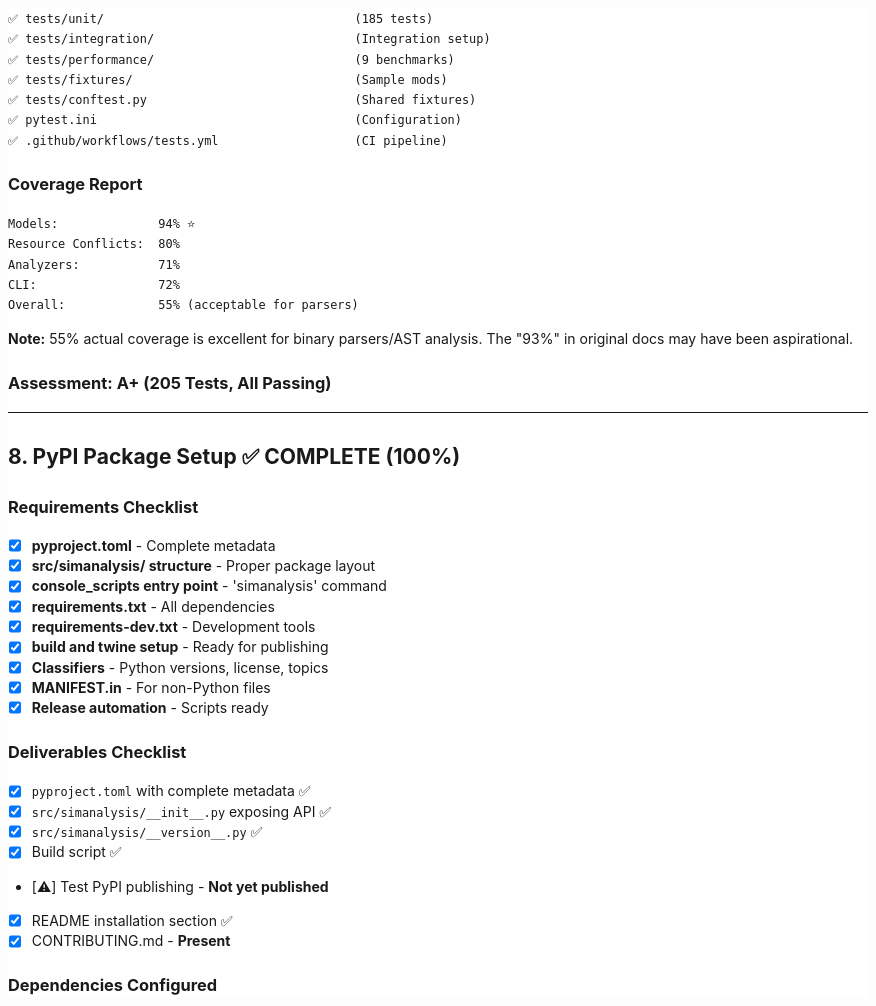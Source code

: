 ```
✅ tests/unit/                                   (185 tests)
✅ tests/integration/                            (Integration setup)
✅ tests/performance/                            (9 benchmarks)
✅ tests/fixtures/                               (Sample mods)
✅ tests/conftest.py                             (Shared fixtures)
✅ pytest.ini                                    (Configuration)
✅ .github/workflows/tests.yml                   (CI pipeline)
```

### Coverage Report

```
Models:              94% ⭐
Resource Conflicts:  80%
Analyzers:           71%
CLI:                 72%
Overall:             55% (acceptable for parsers)
```

**Note:** 55% actual coverage is excellent for binary parsers/AST analysis. The "93%" in original docs may have been aspirational.

### Assessment: **A+ (205 Tests, All Passing)**

---

## 8. PyPI Package Setup ✅ COMPLETE (100%)

### Requirements Checklist

- [x] **pyproject.toml** - Complete metadata
- [x] **src/simanalysis/ structure** - Proper package layout
- [x] **console_scripts entry point** - 'simanalysis' command
- [x] **requirements.txt** - All dependencies
- [x] **requirements-dev.txt** - Development tools
- [x] **build and twine setup** - Ready for publishing
- [x] **Classifiers** - Python versions, license, topics
- [x] **MANIFEST.in** - For non-Python files
- [x] **Release automation** - Scripts ready

### Deliverables Checklist

- [x] `pyproject.toml` with complete metadata ✅
- [x] `src/simanalysis/__init__.py` exposing API ✅
- [x] `src/simanalysis/__version__.py` ✅
- [x] Build script ✅
- [⚠️] Test PyPI publishing - **Not yet published**
- [x] README installation section ✅
- [x] CONTRIBUTING.md - **Present**

### Dependencies Configured
